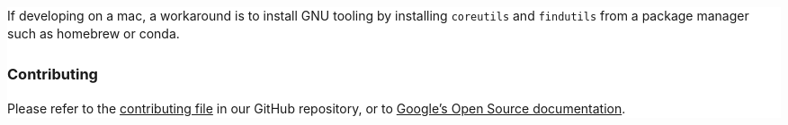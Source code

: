If developing on a mac, a workaround is to install GNU tooling by installing
`coreutils` and `findutils` from a package manager such as homebrew or conda.

### Contributing

Please refer to the [contributing file](CONTRIBUTING.md) in our GitHub
repository, or to
[Google’s Open Source documentation](https://opensource.google/docs/releasing/template/CONTRIBUTING/#).
